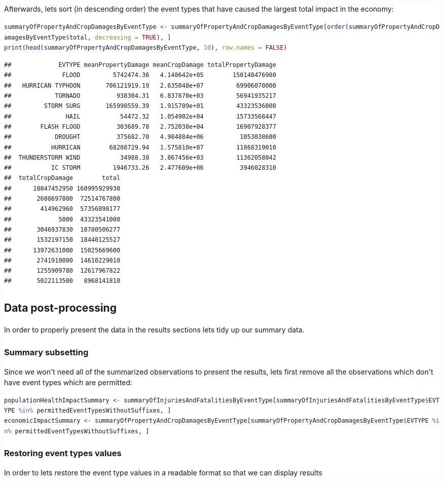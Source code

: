 Afterwards, lets sort (in descending order) the event types that have caused the largest total impact in the economy:

```r
summaryOfPropertyAndCropDamagesByEventType <- summaryOfPropertyAndCropDamagesByEventType[order(summaryOfPropertyAndCropDamagesByEventType$total, decreasing = TRUE), ]
print(head(summaryOfPropertyAndCropDamagesByEventType, 10), row.names = FALSE)
```

```
##             EVTYPE meanPropertyDamage meanCropDamage totalPropertyDamage
##              FLOOD         5742474.36   4.148642e+05        150148476980
##   HURRICAN TYPHOON       706121919.19   2.635048e+07         69906070000
##            TORNADO          938304.31   6.837870e+03         56941935217
##         STORM SURG       165990559.39   1.915709e+01         43323536000
##               HAIL           54472.32   1.054902e+04         15733568447
##        FLASH FLOOD          303689.78   2.752038e+04         16907928377
##            DROUGHT          375682.70   4.984884e+06          1053038600
##           HURRICAN        68208729.94   1.575810e+07         11868319010
##  THUNDERSTORM WIND           34988.38   3.867456e+03         11362058042
##           IC STORM         1946733.26   2.477609e+06          3946028310
##  totalCropDamage        total
##      10847452950 160995929930
##       2608697800  72514767800
##        414962960  57356898177
##             5000  43323541000
##       3046937830  18780506277
##       1532197150  18440125527
##      13972631000  15025669600
##       2741910000  14610229010
##       1255909780  12617967822
##       5022113500   8968141810
```

## Data post-processing

In order to properly present the data in the results sections lets tidy up our summary data.

### Summary subsetting

Since we won't need all of the summarized observations to present the results, lets first remove all the observations which don't have event types which are permitted: 

```r
populationHealthImpactSummary <- summaryOfInjuriesAndFatalitiesByEventType[summaryOfInjuriesAndFatalitiesByEventType$EVTYPE %in% permittedEventTypesWithoutSuffixes, ]
economicImpactSummary <- summaryOfPropertyAndCropDamagesByEventType[summaryOfPropertyAndCropDamagesByEventType$EVTYPE %in% permittedEventTypesWithoutSuffixes, ]
```

### Restoring event types values

In order to lets restore the event type values in a readable format so that we can display results
